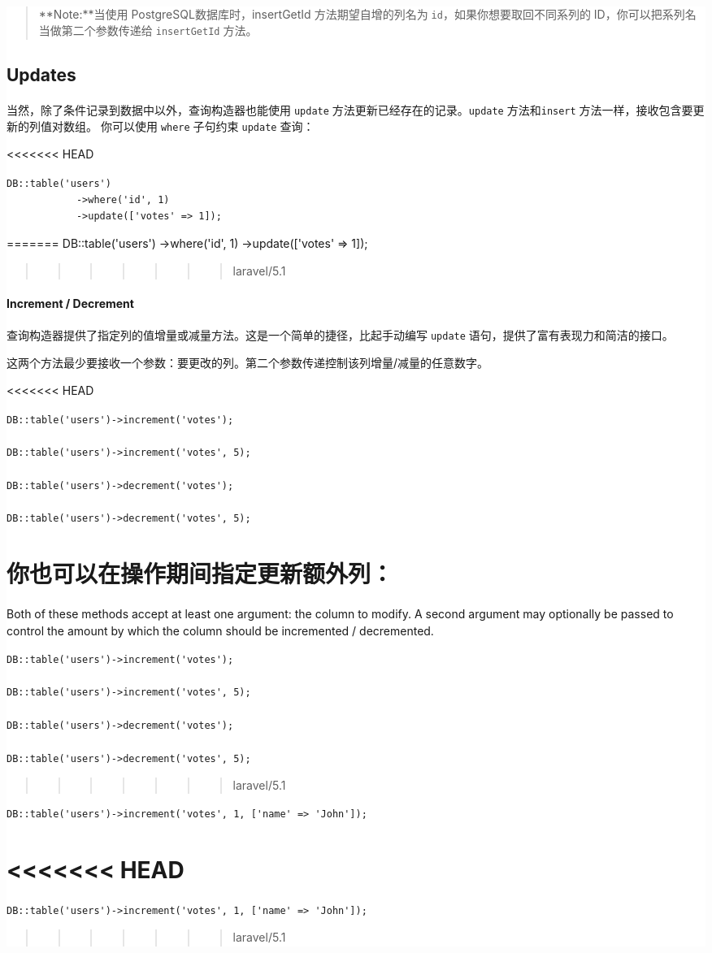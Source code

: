 >**Note:**当使用 PostgreSQL数据库时，insertGetId 方法期望自增的列名为 `id`，如果你想要取回不同系列的 ID，你可以把系列名当做第二个参数传递给 `insertGetId` 方法。

<a name="updates"></a>
## Updates

当然，除了条件记录到数据中以外，查询构造器也能使用 `update` 方法更新已经存在的记录。`update` 方法和`insert` 方法一样，接收包含要更新的列值对数组。 你可以使用 `where` 子句约束 `update` 查询：

<<<<<<< HEAD
~~~
DB::table('users')
            ->where('id', 1)
            ->update(['votes' => 1]);
~~~
=======
    DB::table('users')
                ->where('id', 1)
                ->update(['votes' => 1]);
>>>>>>> laravel/5.1

#### Increment / Decrement

查询构造器提供了指定列的值增量或减量方法。这是一个简单的捷径，比起手动编写 `update` 语句，提供了富有表现力和简洁的接口。

这两个方法最少要接收一个参数：要更改的列。第二个参数传递控制该列增量/减量的任意数字。

<<<<<<< HEAD
~~~
DB::table('users')->increment('votes');

DB::table('users')->increment('votes', 5);

DB::table('users')->decrement('votes');

DB::table('users')->decrement('votes', 5);
~~~

你也可以在操作期间指定更新额外列：
=======
Both of these methods accept at least one argument: the column to modify. A second argument may optionally be passed to control the amount by which the column should be incremented / decremented.

    DB::table('users')->increment('votes');

    DB::table('users')->increment('votes', 5);

    DB::table('users')->decrement('votes');

    DB::table('users')->decrement('votes', 5);
>>>>>>> laravel/5.1

~~~
DB::table('users')->increment('votes', 1, ['name' => 'John']);
~~~

<<<<<<< HEAD
=======
    DB::table('users')->increment('votes', 1, ['name' => 'John']);
>>>>>>> laravel/5.1
